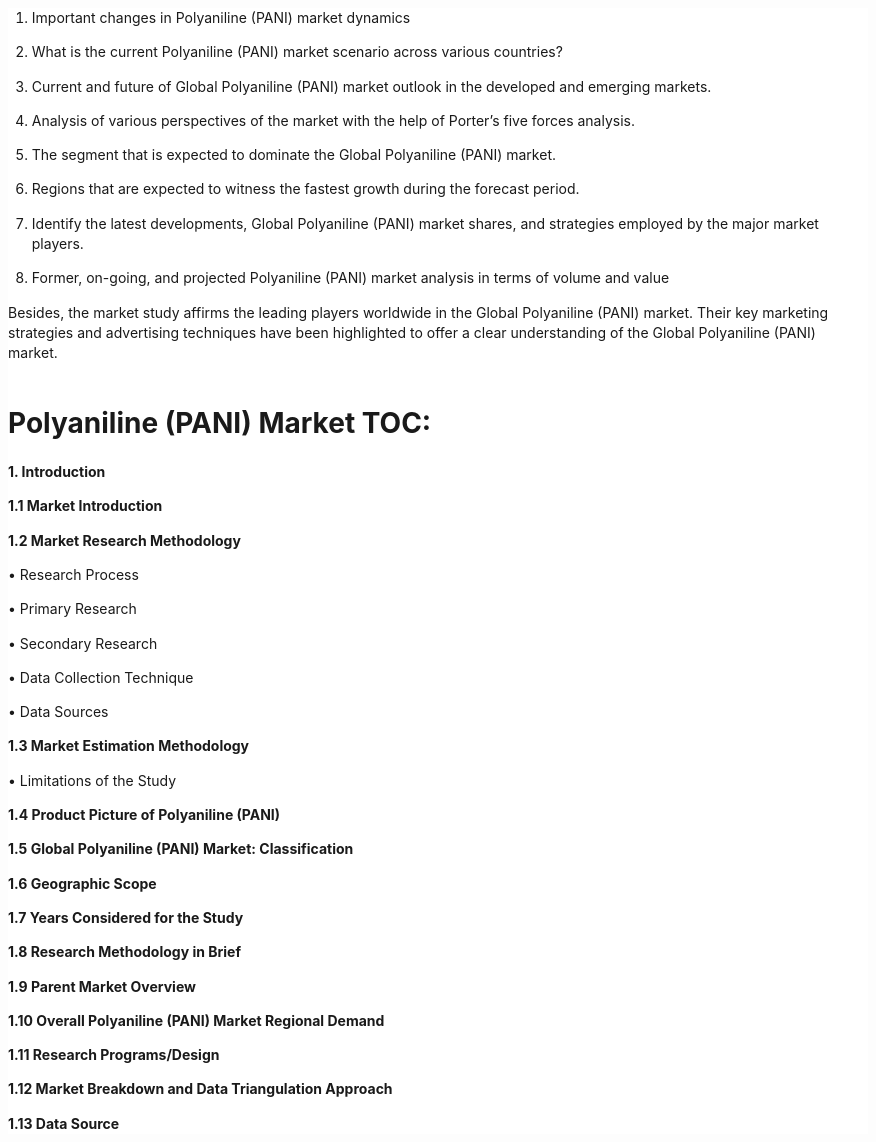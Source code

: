 1. Important changes in Polyaniline (PANI) market dynamics

2. What is the current Polyaniline (PANI) market scenario across various countries?

3. Current and future of Global Polyaniline (PANI) market outlook in the developed and emerging markets.

4. Analysis of various perspectives of the market with the help of Porter’s five forces analysis.

5. The segment that is expected to dominate the Global Polyaniline (PANI) market.

6. Regions that are expected to witness the fastest growth during the forecast period.

7. Identify the latest developments, Global Polyaniline (PANI) market shares, and strategies employed by the major market players.

8. Former, on-going, and projected Polyaniline (PANI) market analysis in terms of volume and value

Besides, the market study affirms the leading players worldwide in the Global Polyaniline (PANI) market. Their key marketing strategies and advertising techniques have been highlighted to offer a clear understanding of the Global Polyaniline (PANI) market.

# <strong>Polyaniline (PANI) Market TOC:</strong>

<strong>1. Introduction</strong>

<strong>1.1 Market Introduction</strong>

<strong>1.2 Market Research Methodology</strong>

• Research Process

• Primary Research

• Secondary Research

• Data Collection Technique

• Data Sources

<strong>1.3 Market Estimation Methodology</strong>

• Limitations of the Study

<strong>1.4 Product Picture of Polyaniline (PANI)</strong>

<strong>1.5 Global Polyaniline (PANI) Market: Classification</strong>

<strong>1.6 Geographic Scope</strong>

<strong>1.7 Years Considered for the Study</strong>

<strong>1.8 Research Methodology in Brief</strong>

<strong>1.9 Parent Market Overview</strong>

<strong>1.10 Overall Polyaniline (PANI) Market Regional Demand</strong>

<strong>1.11 Research Programs/Design</strong>

<strong>1.12 Market Breakdown and Data Triangulation Approach</strong>

<strong>1.13 Data Source</strong>
